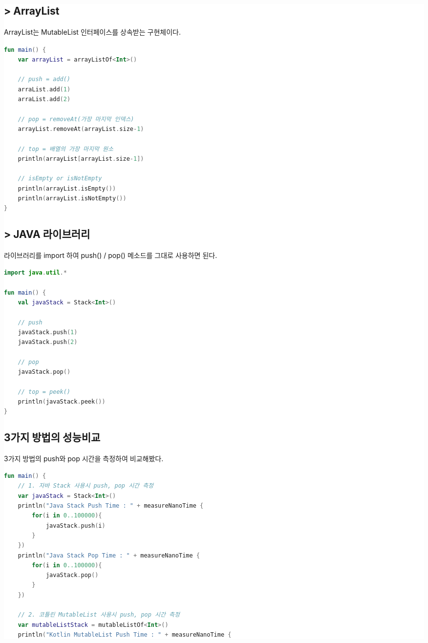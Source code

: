 ## > ArrayList
ArrayList는 MutableList 인터페이스를 상속받는 구현체이다.

```kotlin
fun main() {
    var arrayList = arrayListOf<Int>()

    // push = add()
    arraList.add(1)
    arraList.add(2)

    // pop = removeAt(가장 마지막 인덱스)
    arrayList.removeAt(arrayList.size-1)

    // top = 배열의 가장 마지막 원소
    println(arrayList[arrayList.size-1])

    // isEmpty or isNotEmpty
    println(arrayList.isEmpty())
    println(arrayList.isNotEmpty())
}
```

## > JAVA 라이브러리
라이브러리를 import 하여 push() / pop() 메소드를 그대로 사용하면 된다.
```kotlin
import java.util.*

fun main() {
    val javaStack = Stack<Int>()

    // push
    javaStack.push(1)
    javaStack.push(2)

    // pop
    javaStack.pop()

    // top = peek()
    println(javaStack.peek())
}
```

## 3가지 방법의 성능비교
3가지 방법의 push와 pop 시간을 측정하여 비교해봤다.
```kotlin
fun main() {
    // 1. 자바 Stack 사용시 push, pop 시간 측정
    var javaStack = Stack<Int>()
    println("Java Stack Push Time : " + measureNanoTime {
        for(i in 0..100000){
            javaStack.push(i)
        }
    })
    println("Java Stack Pop Time : " + measureNanoTime {
        for(i in 0..100000){
            javaStack.pop()
        }
    })

    // 2. 코틀린 MutableList 사용시 push, pop 시간 측정
    var mutableListStack = mutableListOf<Int>()
    println("Kotlin MutableList Push Time : " + measureNanoTime {
```